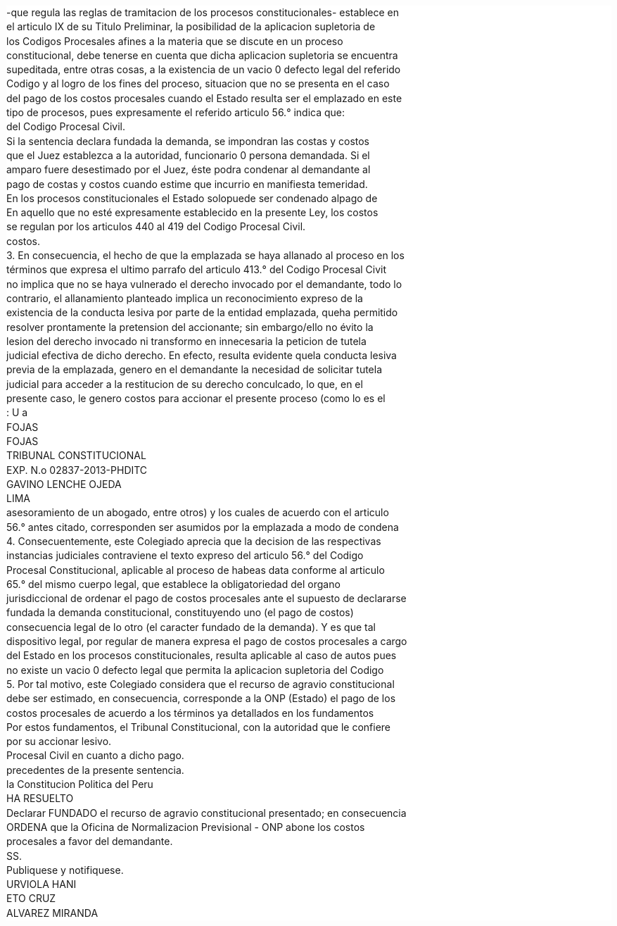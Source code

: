 -que regula las reglas de tramitacion de los procesos constitucionales- establece en  
el articulo IX de su Titulo Preliminar, la posibilidad de la aplicacion supletoria de  
los Codigos Procesales afines a la materia que se discute en un proceso  
constitucional, debe tenerse en cuenta que dicha aplicacion supletoria se encuentra  
supeditada, entre otras cosas, a la existencia de un vacio 0 defecto legal del referido  
Codigo y al logro de los fines del proceso, situacion que no se presenta en el caso  
del pago de los costos procesales cuando el Estado resulta ser el emplazado en este  
tipo de procesos, pues expresamente el referido articulo 56.° indica que:  
del Codigo Procesal Civil.  
Si la sentencia declara fundada la demanda, se impondran las costas y costos  
que el Juez establezca a la autoridad, funcionario 0 persona demandada. Si el  
amparo fuere desestimado por el Juez, éste podra condenar al demandante al  
pago de costas y costos cuando estime que incurrio en manifiesta temeridad.  
En los procesos constitucionales el Estado solopuede ser condenado alpago de  
En aquello que no esté expresamente establecido en la presente Ley, los costos  
se regulan por los articulos 440 al 419 del Codigo Procesal Civil.  
costos.  
3. En consecuencia, el hecho de que la emplazada se haya allanado al proceso en los  
términos que expresa el ultimo parrafo del articulo 413.° del Codigo Procesal Civit  
no implica que no se haya vulnerado el derecho invocado por el demandante, todo lo  
contrario, el allanamiento planteado implica un reconocimiento expreso de la  
existencia de la conducta lesiva por parte de la entidad emplazada, queha permitido  
resolver prontamente la pretension del accionante; sin embargo/ello no évito la  
lesion del derecho invocado ni transformo en innecesaria la peticion de tutela  
judicial efectiva de dicho derecho. En efecto, resulta evidente quela conducta lesiva  
previa de la emplazada, genero en el demandante la necesidad de solicitar tutela  
judicial para acceder a la restitucion de su derecho conculcado, lo que, en el  
presente caso, le genero costos para accionar el presente proceso (como lo es el  
: U a  
FOJAS  
FOJAS  
TRIBUNAL CONSTITUCIONAL  
EXP. N.o 02837-2013-PHDITC  
GAVINO LENCHE OJEDA  
LIMA  
asesoramiento de un abogado, entre otros) y los cuales de acuerdo con el articulo  
56.° antes citado, corresponden ser asumidos por la emplazada a modo de condena  
4. Consecuentemente, este Colegiado aprecia que la decision de las respectivas  
instancias judiciales contraviene el texto expreso del articulo 56.° del Codigo  
Procesal Constitucional, aplicable al proceso de habeas data conforme al articulo  
65.° del mismo cuerpo legal, que establece la obligatoriedad del organo  
jurisdiccional de ordenar el pago de costos procesales ante el supuesto de declararse  
fundada la demanda constitucional, constituyendo uno (el pago de costos)  
consecuencia legal de lo otro (el caracter fundado de la demanda). Y es que tal  
dispositivo legal, por regular de manera expresa el pago de costos procesales a cargo  
del Estado en los procesos constitucionales, resulta aplicable al caso de autos pues  
no existe un vacio 0 defecto legal que permita la aplicacion supletoria del Codigo  
5. Por tal motivo, este Colegiado considera que el recurso de agravio constitucional  
debe ser estimado, en consecuencia, corresponde a la ONP (Estado) el pago de los  
costos procesales de acuerdo a los términos ya detallados en los fundamentos  
Por estos fundamentos, el Tribunal Constitucional, con la autoridad que le confiere  
por su accionar lesivo.  
Procesal Civil en cuanto a dicho pago.  
precedentes de la presente sentencia.  
la Constitucion Politica del Peru  
HA RESUELTO  
Declarar FUNDADO el recurso de agravio constitucional presentado; en consecuencia  
ORDENA que la Oficina de Normalizacion Previsional - ONP abone los costos  
procesales a favor del demandante.  
SS.  
Publiquese y notifiquese.  
URVIOLA HANI  
ETO CRUZ  
ALVAREZ MIRANDA  